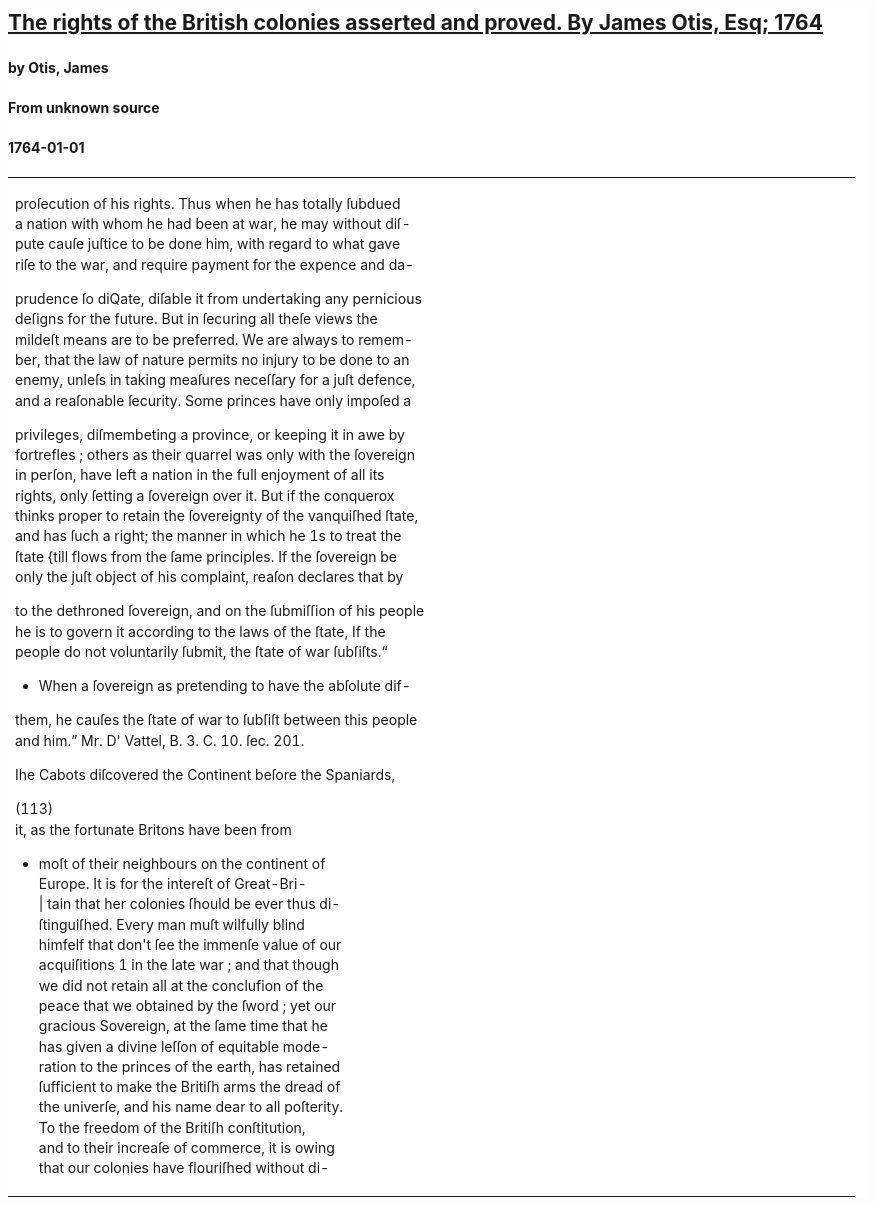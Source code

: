 
## [The rights of the British colonies asserted and proved. By James Otis, Esq;  1764](https://archive.org/details/bim_eighteenth-century_the-rights-of-the-britis_otis-james_1764/page/n115/mode/1up?view=theater)

#### by Otis, James

#### From unknown source

#### 1764-01-01

<table style="width: 100%;"><tr><td style="width: 50%">

  
  
proſecution of his rights. Thus when he has totally ſubdued  
a nation with whom he had been at war, he may without diſ-  
pute cauſe juſtice to be done him, with regard to what gave  
riſe to the war, and require payment for the expence and da-  
  
  
prudence ſo diQate, diſable it from undertaking any pernicious  
deſigns for the future. But in ſecuring all theſe views the  
mildeſt means are to be preferred. We are always to remem-  
ber, that the law of nature permits no injury to be done to an  
enemy, unleſs in taking meaſures neceſſary for a juſt defence,  
and a reaſonable ſecurity. Some princes have only impoſed a  
  
  
privileges, diſmembeting a province, or keeping it in awe by  
fortrefles ; others as their quarrel was only with the ſovereign  
in perſon, have left a nation in the full enjoyment of all its  
rights, only ſetting a ſovereign over it. But if the conquerox  
thinks proper to retain the ſovereignty of the vanquiſhed ſtate,  
and has ſuch a right; the manner in which he 1s to treat the  
ſtate {till flows from the ſame principles. If the ſovereign be  
only the juſt object of his complaint, reaſon declares that by  
  
  
to the dethroned ſovereign, and on the ſubmiſſion of his people  
he is to govern it according to the laws of the ſtate, If the  
people do not voluntarily ſubmit, the ſtate of war ſubſiſts.“  
* When a ſovereign as pretending to have the abſolute dif-  
  
  
them, he cauſes the ſtate of war to ſubſiſt between this people  
and him.” Mr. D&#x27; Vattel, B. 3. C. 10. ſec. 201.  
  
Ihe Cabots diſcovered the Continent beſore the Spaniards,  
  
(113)  
it, as the fortunate Britons have been from  
- moſt of their neighbours on the continent of  
Europe. It is for the intereſt of Great-Bri-  
| tain that her colonies ſhould be ever thus di-  
ſtinguiſhed. Every man muſt wilfully blind  
himfelf that don&#x27;t ſee the immenſe value of our  
acquiſitions 1 in the late war ; and that though  
we did not retain all at the conclufion of the  
peace that we obtained by the ſword ; yet our  
gracious Sovereign, at the ſame time that he  
has given a divine leſſon of equitable mode-  
ration to the princes of the earth, has retained  
ſufficient to make the Britiſh arms the dread of  
the univerſe, and his name dear to all poſterity.  
To the freedom of the Britiſh conſtitution,  
and to their increaſe of commerce, it is owing  
that our colonies have flouriſhed without di-  
